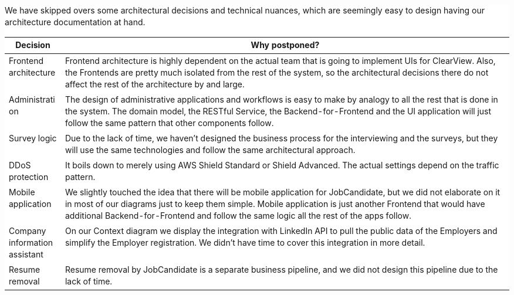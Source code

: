 We have skipped overs some architectural decisions and technical nuances, which are seemingly easy to design having our 
architecture documentation at hand.

| Decision                      | Why postponed?                                                                                                                                                                                                                                                                                                               |
|-------------------------------|------------------------------------------------------------------------------------------------------------------------------------------------------------------------------------------------------------------------------------------------------------------------------------------------------------------------------|
| Frontend architecture         | Frontend architecture is highly dependent on the actual team that is going to implement UIs for ClearView. Also, the Frontends are pretty much isolated from the rest of the system, so the architectural decisions there do not affect the rest of the architecture by and large.                                           |
| Administration                | The design of administrative applications and workflows is easy to make by analogy to all the rest that is done in the system. The domain model, the RESTful Service, the Backend-for-Frontend and the UI application will just follow the same pattern that other components follow.                                        |
| Survey logic                  | Due to the lack of time, we haven’t designed the business process for the interviewing and the surveys, but they will use the same technologies and follow the same architectural approach.                                                                                                                                  |
| DDoS protection               | It boils down to merely using AWS Shield Standard or Shield Advanced. The actual settings depend on the traffic pattern.                                                                                                                                                                                                     |
| Mobile application            | We slightly touched the idea that there will be mobile application for JobCandidate, but we did not elaborate on it in most of our diagrams just to keep them simple. Mobile application is just another Frontend that would have additional Backend-for-Frontend and follow the same logic all the rest of the apps follow. |
| Company information assistant | On our Context diagram we display the integration with LinkedIn API to pull the public data of the Employers and simplify the Employer registration. We didn’t have time to cover this integration in more detail.                                                                                                           |
| Resume removal                | Resume removal by JobCandidate is a separate business pipeline, and we did not design this pipeline due to the lack of time.                                                                                                                                                                                                 |
